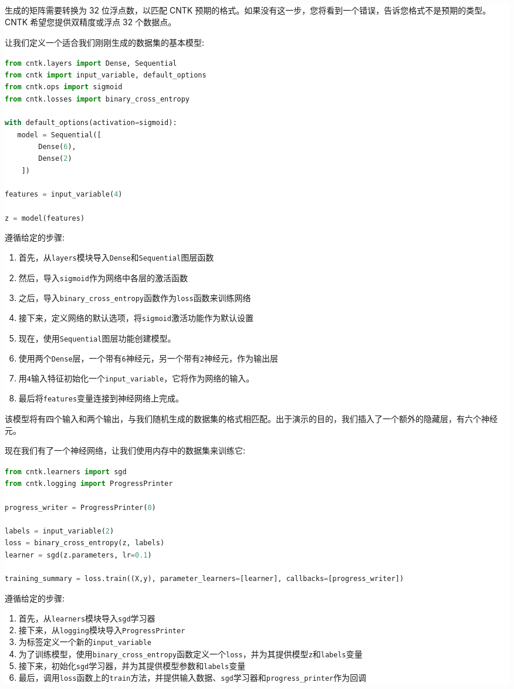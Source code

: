 生成的矩阵需要转换为 32 位浮点数，以匹配 CNTK 预期的格式。如果没有这一步，您将看到一个错误，告诉您格式不是预期的类型。CNTK 希望您提供双精度或浮点 32 个数据点。

让我们定义一个适合我们刚刚生成的数据集的基本模型:

```py
from cntk.layers import Dense, Sequential
from cntk import input_variable, default_options
from cntk.ops import sigmoid
from cntk.losses import binary_cross_entropy

with default_options(activation=sigmoid):
   model = Sequential([
        Dense(6),
        Dense(2)
    ])

features = input_variable(4)

z = model(features)
```

遵循给定的步骤:

1.  首先，从`layers`模块导入`Dense`和`Sequential`图层函数
2.  然后，导入`sigmoid`作为网络中各层的激活函数
3.  之后，导入`binary_cross_entropy`函数作为`loss`函数来训练网络

4.  接下来，定义网络的默认选项，将`sigmoid`激活功能作为默认设置
5.  现在，使用`Sequential`图层功能创建模型。
6.  使用两个`Dense`层，一个带有`6`神经元，另一个带有`2`神经元，作为输出层
7.  用`4`输入特征初始化一个`input_variable`，它将作为网络的输入。
8.  最后将`features`变量连接到神经网络上完成。

该模型将有四个输入和两个输出，与我们随机生成的数据集的格式相匹配。出于演示的目的，我们插入了一个额外的隐藏层，有六个神经元。

现在我们有了一个神经网络，让我们使用内存中的数据集来训练它:

```py
from cntk.learners import sgd
from cntk.logging import ProgressPrinter

progress_writer = ProgressPrinter(0)

labels = input_variable(2)
loss = binary_cross_entropy(z, labels)
learner = sgd(z.parameters, lr=0.1)

training_summary = loss.train((X,y), parameter_learners=[learner], callbacks=[progress_writer])
```

遵循给定的步骤:

1.  首先，从`learners`模块导入`sgd`学习器
2.  接下来，从`logging`模块导入`ProgressPrinter`
3.  为标签定义一个新的`input_variable`
4.  为了训练模型，使用`binary_cross_entropy`函数定义一个`loss`，并为其提供模型`z`和`labels`变量
5.  接下来，初始化`sgd`学习器，并为其提供模型参数和`labels`变量
6.  最后，调用`loss`函数上的`train`方法，并提供输入数据、`sgd`学习器和`progress_printer`作为回调

